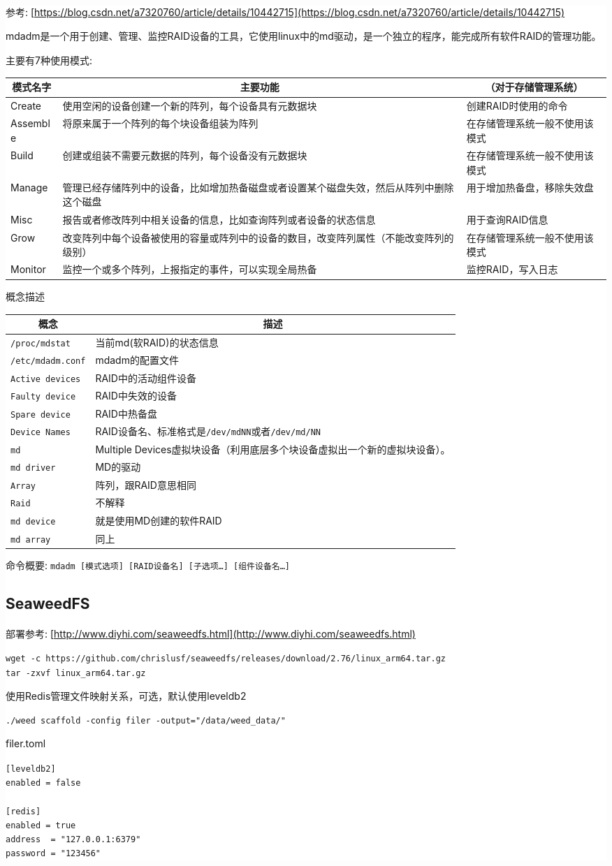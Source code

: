 参考: [https://blog.csdn.net/a7320760/article/details/10442715](https://blog.csdn.net/a7320760/article/details/10442715)

mdadm是一个用于创建、管理、监控RAID设备的工具，它使用linux中的md驱动，是一个独立的程序，能完成所有软件RAID的管理功能。

主要有7种使用模式:

模式名字 | 主要功能 |（对于存储管理系统）
--- | --- | ---
Create | 使用空闲的设备创建一个新的阵列，每个设备具有元数据块 | 创建RAID时使用的命令
Assemble | 将原来属于一个阵列的每个块设备组装为阵列 | 在存储管理系统一般不使用该模式
Build | 创建或组装不需要元数据的阵列，每个设备没有元数据块 | 在存储管理系统一般不使用该模式
Manage | 管理已经存储阵列中的设备，比如增加热备磁盘或者设置某个磁盘失效，然后从阵列中删除这个磁盘 | 用于增加热备盘，移除失效盘
Misc | 报告或者修改阵列中相关设备的信息，比如查询阵列或者设备的状态信息 | 用于查询RAID信息
Grow | 改变阵列中每个设备被使用的容量或阵列中的设备的数目，改变阵列属性（不能改变阵列的级别） | 在存储管理系统一般不使用该模式
Monitor | 监控一个或多个阵列，上报指定的事件，可以实现全局热备 | 监控RAID，写入日志

概念描述

概念 | 描述
--- | ---
`/proc/mdstat` | 当前md(软RAID)的状态信息
`/etc/mdadm.conf` | mdadm的配置文件
`Active devices` | RAID中的活动组件设备
`Faulty device` | RAID中失效的设备
`Spare device` | RAID中热备盘
`Device Names` | RAID设备名、标准格式是`/dev/mdNN`或者`/dev/md/NN`
`md` | Multiple Devices虚拟块设备（利用底层多个块设备虚拟出一个新的虚拟块设备）。
`md driver` | MD的驱动
`Array` | 阵列，跟RAID意思相同
`Raid` | 不解释
`md device` | 就是使用MD创建的软件RAID
`md array` | 同上


命令概要: `mdadm [模式选项] [RAID设备名] [子选项…] [组件设备名…]`

## SeaweedFS

部署参考: [http://www.diyhi.com/seaweedfs.html](http://www.diyhi.com/seaweedfs.html)

```
wget -c https://github.com/chrislusf/seaweedfs/releases/download/2.76/linux_arm64.tar.gz
tar -zxvf linux_arm64.tar.gz
```

使用Redis管理文件映射关系，可选，默认使用leveldb2
```
./weed scaffold -config filer -output="/data/weed_data/"
```

filer.toml
```
[leveldb2]
enabled = false

[redis]
enabled = true
address  = "127.0.0.1:6379"
password = "123456"
```
